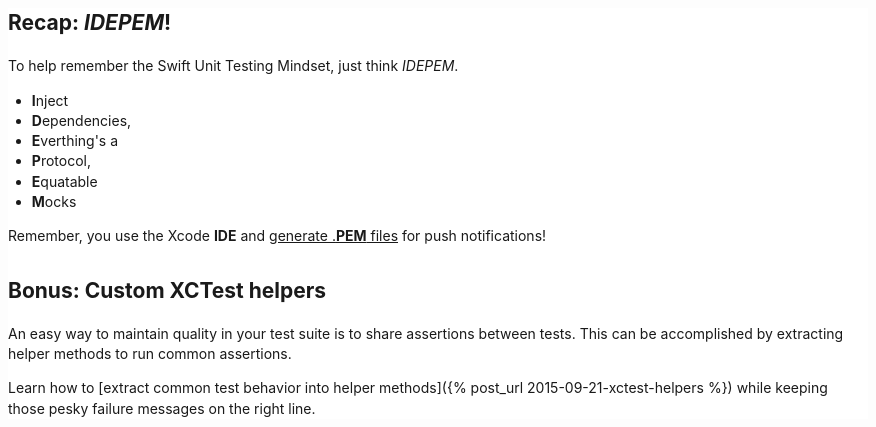 ## Recap: *IDEPEM*!

To help remember the Swift Unit Testing Mindset, just think *IDEPEM*.

* **I**nject
* **D**ependencies,
* **E**verthing's a
* **P**rotocol,
* **E**quatable
* **M**ocks

Remember, you use the Xcode **IDE** and [generate .**PEM** files](https://docs.fastlane.tools/actions/pem/) for push notifications!

## Bonus: Custom XCTest helpers

An easy way to maintain quality in your test suite is to share assertions between tests. This can be accomplished by extracting helper methods to run common assertions.

Learn how to [extract common test behavior into helper methods]({% post_url 2015-09-21-xctest-helpers %}) while keeping those pesky failure messages on the right line.
